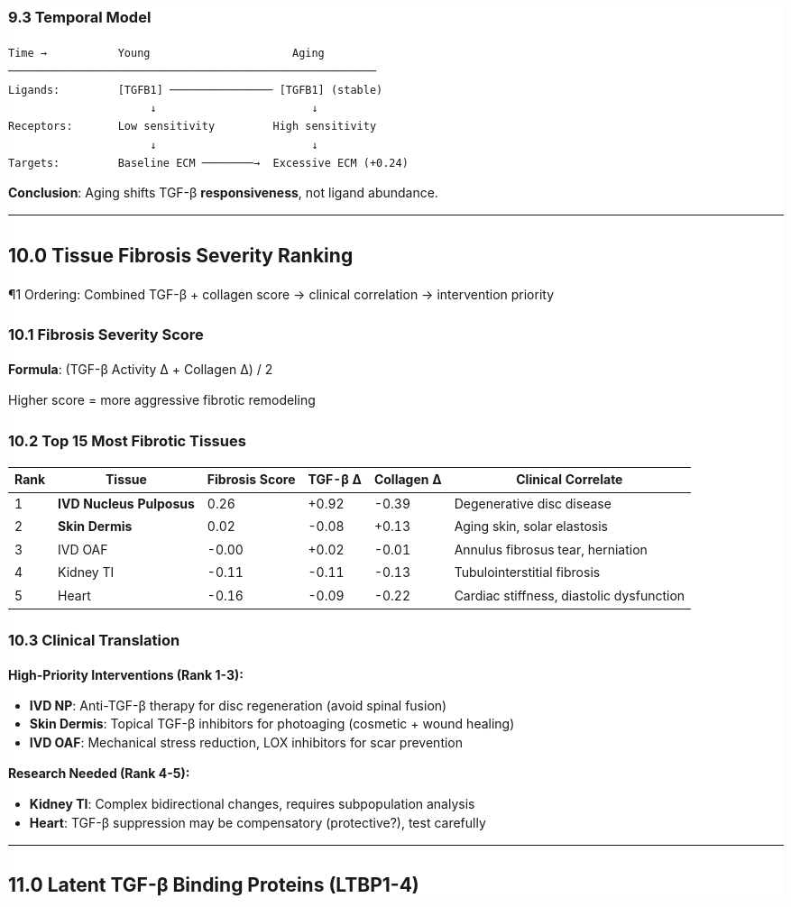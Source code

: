 ### 9.3 Temporal Model

```
Time →           Young                      Aging
─────────────────────────────────────────────────────────
Ligands:         [TGFB1] ──────────────── [TGFB1] (stable)
                      ↓                        ↓
Receptors:       Low sensitivity         High sensitivity
                      ↓                        ↓
Targets:         Baseline ECM ────────→  Excessive ECM (+0.24)
```

**Conclusion**: Aging shifts TGF-β **responsiveness**, not ligand abundance.

---

## 10.0 Tissue Fibrosis Severity Ranking

¶1 Ordering: Combined TGF-β + collagen score → clinical correlation → intervention priority

### 10.1 Fibrosis Severity Score
**Formula**: (TGF-β Activity Δ + Collagen Δ) / 2

Higher score = more aggressive fibrotic remodeling

### 10.2 Top 15 Most Fibrotic Tissues

| Rank | Tissue | Fibrosis Score | TGF-β Δ | Collagen Δ | Clinical Correlate |
|------|--------|----------------|---------|------------|-------------------|
| 1 | **IVD Nucleus Pulposus** | 0.26 | +0.92 | -0.39 | Degenerative disc disease |
| 2 | **Skin Dermis** | 0.02 | -0.08 | +0.13 | Aging skin, solar elastosis |
| 3 | IVD OAF | -0.00 | +0.02 | -0.01 | Annulus fibrosus tear, herniation |
| 4 | Kidney TI | -0.11 | -0.11 | -0.13 | Tubulointerstitial fibrosis |
| 5 | Heart | -0.16 | -0.09 | -0.22 | Cardiac stiffness, diastolic dysfunction |

### 10.3 Clinical Translation

**High-Priority Interventions (Rank 1-3):**
- **IVD NP**: Anti-TGF-β therapy for disc regeneration (avoid spinal fusion)
- **Skin Dermis**: Topical TGF-β inhibitors for photoaging (cosmetic + wound healing)
- **IVD OAF**: Mechanical stress reduction, LOX inhibitors for scar prevention

**Research Needed (Rank 4-5):**
- **Kidney TI**: Complex bidirectional changes, requires subpopulation analysis
- **Heart**: TGF-β suppression may be compensatory (protective?), test carefully

---

## 11.0 Latent TGF-β Binding Proteins (LTBP1-4)
